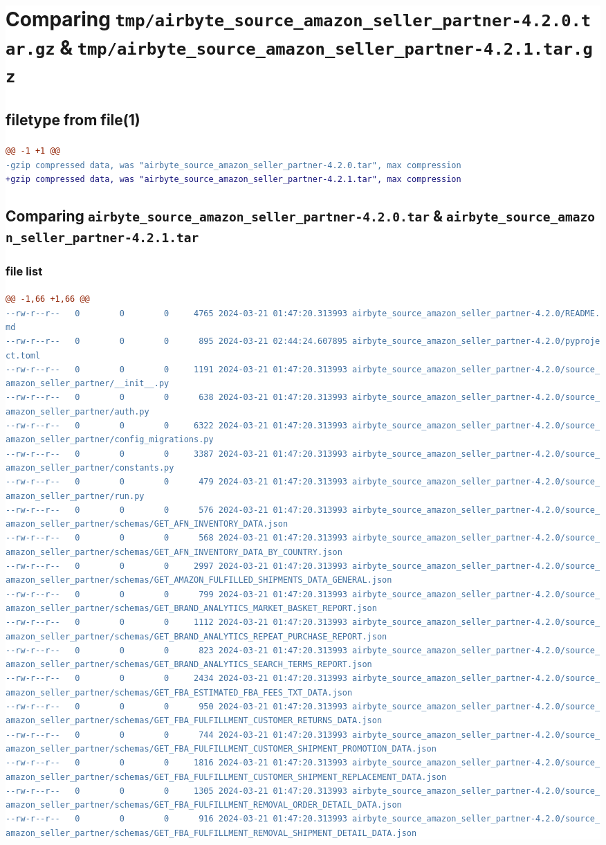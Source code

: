 # Comparing `tmp/airbyte_source_amazon_seller_partner-4.2.0.tar.gz` & `tmp/airbyte_source_amazon_seller_partner-4.2.1.tar.gz`

## filetype from file(1)

```diff
@@ -1 +1 @@
-gzip compressed data, was "airbyte_source_amazon_seller_partner-4.2.0.tar", max compression
+gzip compressed data, was "airbyte_source_amazon_seller_partner-4.2.1.tar", max compression
```

## Comparing `airbyte_source_amazon_seller_partner-4.2.0.tar` & `airbyte_source_amazon_seller_partner-4.2.1.tar`

### file list

```diff
@@ -1,66 +1,66 @@
--rw-r--r--   0        0        0     4765 2024-03-21 01:47:20.313993 airbyte_source_amazon_seller_partner-4.2.0/README.md
--rw-r--r--   0        0        0      895 2024-03-21 02:44:24.607895 airbyte_source_amazon_seller_partner-4.2.0/pyproject.toml
--rw-r--r--   0        0        0     1191 2024-03-21 01:47:20.313993 airbyte_source_amazon_seller_partner-4.2.0/source_amazon_seller_partner/__init__.py
--rw-r--r--   0        0        0      638 2024-03-21 01:47:20.313993 airbyte_source_amazon_seller_partner-4.2.0/source_amazon_seller_partner/auth.py
--rw-r--r--   0        0        0     6322 2024-03-21 01:47:20.313993 airbyte_source_amazon_seller_partner-4.2.0/source_amazon_seller_partner/config_migrations.py
--rw-r--r--   0        0        0     3387 2024-03-21 01:47:20.313993 airbyte_source_amazon_seller_partner-4.2.0/source_amazon_seller_partner/constants.py
--rw-r--r--   0        0        0      479 2024-03-21 01:47:20.313993 airbyte_source_amazon_seller_partner-4.2.0/source_amazon_seller_partner/run.py
--rw-r--r--   0        0        0      576 2024-03-21 01:47:20.313993 airbyte_source_amazon_seller_partner-4.2.0/source_amazon_seller_partner/schemas/GET_AFN_INVENTORY_DATA.json
--rw-r--r--   0        0        0      568 2024-03-21 01:47:20.313993 airbyte_source_amazon_seller_partner-4.2.0/source_amazon_seller_partner/schemas/GET_AFN_INVENTORY_DATA_BY_COUNTRY.json
--rw-r--r--   0        0        0     2997 2024-03-21 01:47:20.313993 airbyte_source_amazon_seller_partner-4.2.0/source_amazon_seller_partner/schemas/GET_AMAZON_FULFILLED_SHIPMENTS_DATA_GENERAL.json
--rw-r--r--   0        0        0      799 2024-03-21 01:47:20.313993 airbyte_source_amazon_seller_partner-4.2.0/source_amazon_seller_partner/schemas/GET_BRAND_ANALYTICS_MARKET_BASKET_REPORT.json
--rw-r--r--   0        0        0     1112 2024-03-21 01:47:20.313993 airbyte_source_amazon_seller_partner-4.2.0/source_amazon_seller_partner/schemas/GET_BRAND_ANALYTICS_REPEAT_PURCHASE_REPORT.json
--rw-r--r--   0        0        0      823 2024-03-21 01:47:20.313993 airbyte_source_amazon_seller_partner-4.2.0/source_amazon_seller_partner/schemas/GET_BRAND_ANALYTICS_SEARCH_TERMS_REPORT.json
--rw-r--r--   0        0        0     2434 2024-03-21 01:47:20.313993 airbyte_source_amazon_seller_partner-4.2.0/source_amazon_seller_partner/schemas/GET_FBA_ESTIMATED_FBA_FEES_TXT_DATA.json
--rw-r--r--   0        0        0      950 2024-03-21 01:47:20.313993 airbyte_source_amazon_seller_partner-4.2.0/source_amazon_seller_partner/schemas/GET_FBA_FULFILLMENT_CUSTOMER_RETURNS_DATA.json
--rw-r--r--   0        0        0      744 2024-03-21 01:47:20.313993 airbyte_source_amazon_seller_partner-4.2.0/source_amazon_seller_partner/schemas/GET_FBA_FULFILLMENT_CUSTOMER_SHIPMENT_PROMOTION_DATA.json
--rw-r--r--   0        0        0     1816 2024-03-21 01:47:20.313993 airbyte_source_amazon_seller_partner-4.2.0/source_amazon_seller_partner/schemas/GET_FBA_FULFILLMENT_CUSTOMER_SHIPMENT_REPLACEMENT_DATA.json
--rw-r--r--   0        0        0     1305 2024-03-21 01:47:20.313993 airbyte_source_amazon_seller_partner-4.2.0/source_amazon_seller_partner/schemas/GET_FBA_FULFILLMENT_REMOVAL_ORDER_DETAIL_DATA.json
--rw-r--r--   0        0        0      916 2024-03-21 01:47:20.313993 airbyte_source_amazon_seller_partner-4.2.0/source_amazon_seller_partner/schemas/GET_FBA_FULFILLMENT_REMOVAL_SHIPMENT_DETAIL_DATA.json
```